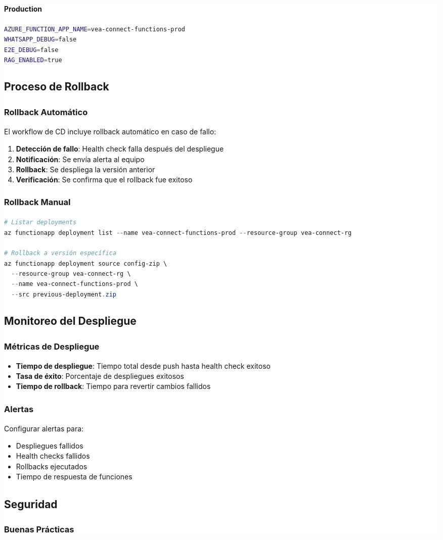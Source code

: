 #### Production
```bash
AZURE_FUNCTION_APP_NAME=vea-connect-functions-prod
WHATSAPP_DEBUG=false
E2E_DEBUG=false
RAG_ENABLED=true
```

## Proceso de Rollback

### Rollback Automático

El workflow de CD incluye rollback automático en caso de fallo:

1. **Detección de fallo**: Health check falla después del despliegue
2. **Notificación**: Se envía alerta al equipo
3. **Rollback**: Se despliega la versión anterior
4. **Verificación**: Se confirma que el rollback fue exitoso

### Rollback Manual

```powershell
# Listar deployments
az functionapp deployment list --name vea-connect-functions-prod --resource-group vea-connect-rg

# Rollback a versión específica
az functionapp deployment source config-zip \
  --resource-group vea-connect-rg \
  --name vea-connect-functions-prod \
  --src previous-deployment.zip
```

## Monitoreo del Despliegue

### Métricas de Despliegue

- **Tiempo de despliegue**: Tiempo total desde push hasta health check exitoso
- **Tasa de éxito**: Porcentaje de despliegues exitosos
- **Tiempo de rollback**: Tiempo para revertir cambios fallidos

### Alertas

Configurar alertas para:
- Despliegues fallidos
- Health checks fallidos
- Rollbacks ejecutados
- Tiempo de respuesta de funciones

## Seguridad

### Buenas Prácticas
